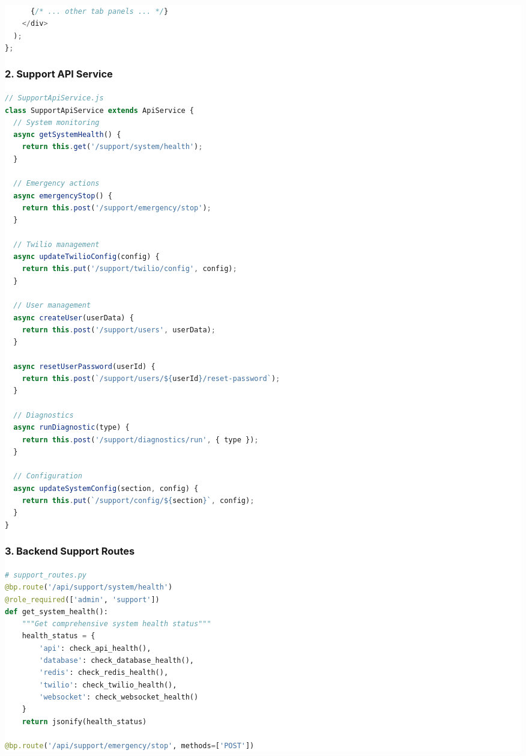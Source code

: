 ```javascript
      {/* ... other tab panels ... */}
    </div>
  );
};
```

### 2. Support API Service
```javascript
// SupportApiService.js
class SupportApiService extends ApiService {
  // System monitoring
  async getSystemHealth() {
    return this.get('/support/system/health');
  }
  
  // Emergency actions
  async emergencyStop() {
    return this.post('/support/emergency/stop');
  }
  
  // Twilio management
  async updateTwilioConfig(config) {
    return this.put('/support/twilio/config', config);
  }
  
  // User management
  async createUser(userData) {
    return this.post('/support/users', userData);
  }
  
  async resetUserPassword(userId) {
    return this.post(`/support/users/${userId}/reset-password`);
  }
  
  // Diagnostics
  async runDiagnostic(type) {
    return this.post('/support/diagnostics/run', { type });
  }
  
  // Configuration
  async updateSystemConfig(section, config) {
    return this.put(`/support/config/${section}`, config);
  }
}
```

### 3. Backend Support Routes
```python
# support_routes.py
@bp.route('/api/support/system/health')
@role_required(['admin', 'support'])
def get_system_health():
    """Get comprehensive system health status"""
    health_status = {
        'api': check_api_health(),
        'database': check_database_health(),
        'redis': check_redis_health(),
        'twilio': check_twilio_health(),
        'websocket': check_websocket_health()
    }
    return jsonify(health_status)

@bp.route('/api/support/emergency/stop', methods=['POST'])
```